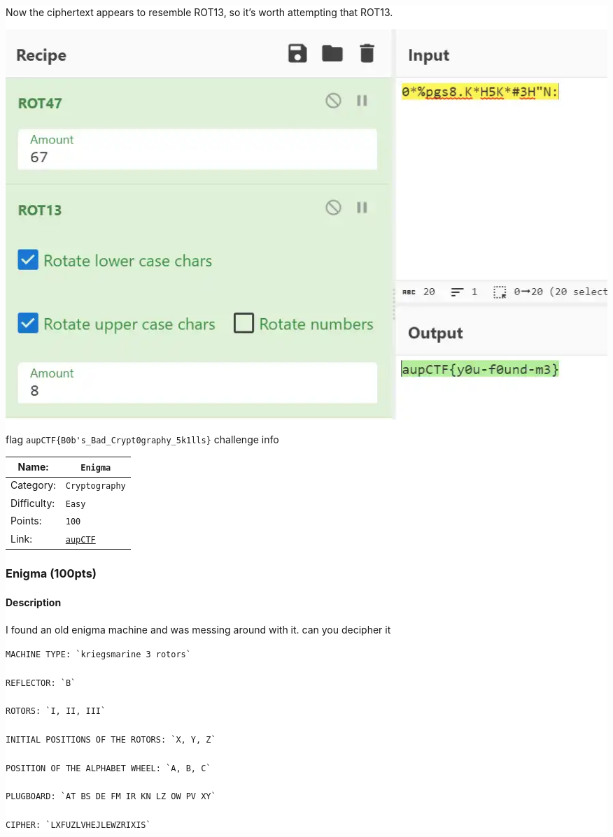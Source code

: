 Now the ciphertext appears to resemble ROT13, so it’s worth attempting that ROT13.

![Untitled](../../../.gitbook/assets/3.webp)

&#x20; flag  `aupCTF{B0b's_Bad_Crypt0graphy_5k1lls}`  challenge info &#x20;

| Name:       | `Enigma`                                    |
| ----------- | ------------------------------------------- |
| Category:   | `Cryptography`                              |
| Difficulty: | `Easy`                                      |
| Points:     | `100`                                       |
| Link:       | [`aupCTF`](https://tryhackme.com/jr/aupctf) |

### **Enigma (100pts)** <a href="#enigma-100pts" id="enigma-100pts"></a>

#### Description <a href="#description-2" id="description-2"></a>

I found an old enigma machine and was messing around with it. can you decipher it

```
MACHINE TYPE: `kriegsmarine 3 rotors`

REFLECTOR: `B`

ROTORS: `I, II, III`

INITIAL POSITIONS OF THE ROTORS: `X, Y, Z`

POSITION OF THE ALPHABET WHEEL: `A, B, C`

PLUGBOARD: `AT BS DE FM IR KN LZ OW PV XY`

CIPHER: `LXFUZLVHEJLEWZRIXIS`
```